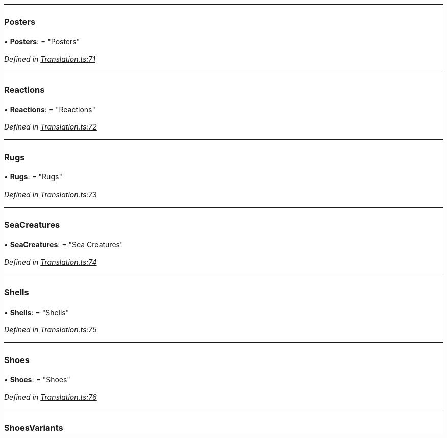 ___

###  Posters

• **Posters**: = "Posters"

*Defined in [Translation.ts:71](https://github.com/Norviah/animal-crossing/blob/e8c2f7d/module/types/Translation.ts#L71)*

___

###  Reactions

• **Reactions**: = "Reactions"

*Defined in [Translation.ts:72](https://github.com/Norviah/animal-crossing/blob/e8c2f7d/module/types/Translation.ts#L72)*

___

###  Rugs

• **Rugs**: = "Rugs"

*Defined in [Translation.ts:73](https://github.com/Norviah/animal-crossing/blob/e8c2f7d/module/types/Translation.ts#L73)*

___

###  SeaCreatures

• **SeaCreatures**: = "Sea Creatures"

*Defined in [Translation.ts:74](https://github.com/Norviah/animal-crossing/blob/e8c2f7d/module/types/Translation.ts#L74)*

___

###  Shells

• **Shells**: = "Shells"

*Defined in [Translation.ts:75](https://github.com/Norviah/animal-crossing/blob/e8c2f7d/module/types/Translation.ts#L75)*

___

###  Shoes

• **Shoes**: = "Shoes"

*Defined in [Translation.ts:76](https://github.com/Norviah/animal-crossing/blob/e8c2f7d/module/types/Translation.ts#L76)*

___

###  ShoesVariants

